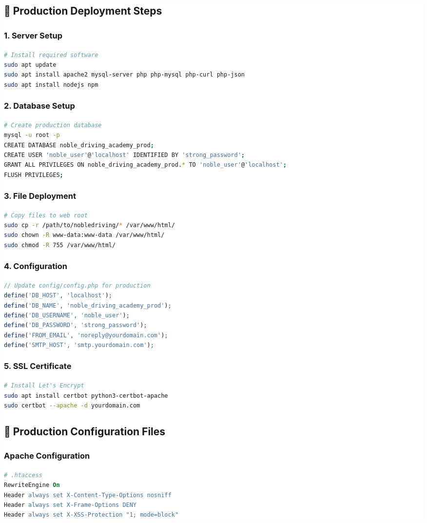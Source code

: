 ## 🎯 **Production Deployment Steps**

### 1. **Server Setup**
```bash
# Install required software
sudo apt update
sudo apt install apache2 mysql-server php php-mysql php-curl php-json
sudo apt install nodejs npm
```

### 2. **Database Setup**
```bash
# Create production database
mysql -u root -p
CREATE DATABASE noble_driving_academy_prod;
CREATE USER 'noble_user'@'localhost' IDENTIFIED BY 'strong_password';
GRANT ALL PRIVILEGES ON noble_driving_academy_prod.* TO 'noble_user'@'localhost';
FLUSH PRIVILEGES;
```

### 3. **File Deployment**
```bash
# Copy files to web root
sudo cp -r /path/to/nobledriving/* /var/www/html/
sudo chown -R www-data:www-data /var/www/html/
sudo chmod -R 755 /var/www/html/
```

### 4. **Configuration**
```php
// Update config/config.php for production
define('DB_HOST', 'localhost');
define('DB_NAME', 'noble_driving_academy_prod');
define('DB_USERNAME', 'noble_user');
define('DB_PASSWORD', 'strong_password');
define('FROM_EMAIL', 'noreply@yourdomain.com');
define('SMTP_HOST', 'smtp.yourdomain.com');
```

### 5. **SSL Certificate**
```bash
# Install Let's Encrypt
sudo apt install certbot python3-certbot-apache
sudo certbot --apache -d yourdomain.com
```

## 🔧 **Production Configuration Files**

### **Apache Configuration**
```apache
# .htaccess
RewriteEngine On
Header always set X-Content-Type-Options nosniff
Header always set X-Frame-Options DENY
Header always set X-XSS-Protection "1; mode=block"
```
